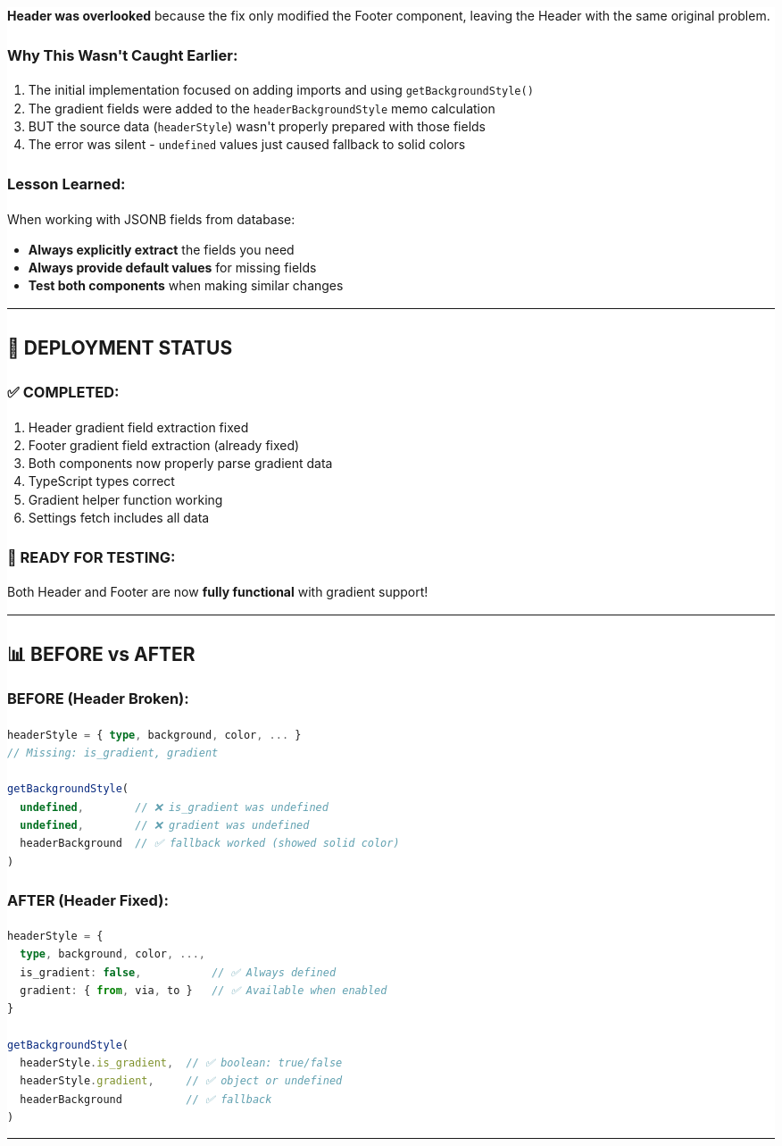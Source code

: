 **Header was overlooked** because the fix only modified the Footer component, leaving the Header with the same original problem.

### Why This Wasn't Caught Earlier:
1. The initial implementation focused on adding imports and using `getBackgroundStyle()`
2. The gradient fields were added to the `headerBackgroundStyle` memo calculation
3. BUT the source data (`headerStyle`) wasn't properly prepared with those fields
4. The error was silent - `undefined` values just caused fallback to solid colors

### Lesson Learned:
When working with JSONB fields from database:
- **Always explicitly extract** the fields you need
- **Always provide default values** for missing fields
- **Test both components** when making similar changes

---

## 🚀 DEPLOYMENT STATUS

### ✅ COMPLETED:
1. Header gradient field extraction fixed
2. Footer gradient field extraction (already fixed)
3. Both components now properly parse gradient data
4. TypeScript types correct
5. Gradient helper function working
6. Settings fetch includes all data

### 🎉 READY FOR TESTING:
Both Header and Footer are now **fully functional** with gradient support!

---

## 📊 BEFORE vs AFTER

### BEFORE (Header Broken):
```typescript
headerStyle = { type, background, color, ... }
// Missing: is_gradient, gradient

getBackgroundStyle(
  undefined,        // ❌ is_gradient was undefined
  undefined,        // ❌ gradient was undefined
  headerBackground  // ✅ fallback worked (showed solid color)
)
```

### AFTER (Header Fixed):
```typescript
headerStyle = { 
  type, background, color, ...,
  is_gradient: false,           // ✅ Always defined
  gradient: { from, via, to }   // ✅ Available when enabled
}

getBackgroundStyle(
  headerStyle.is_gradient,  // ✅ boolean: true/false
  headerStyle.gradient,     // ✅ object or undefined
  headerBackground          // ✅ fallback
)
```

---